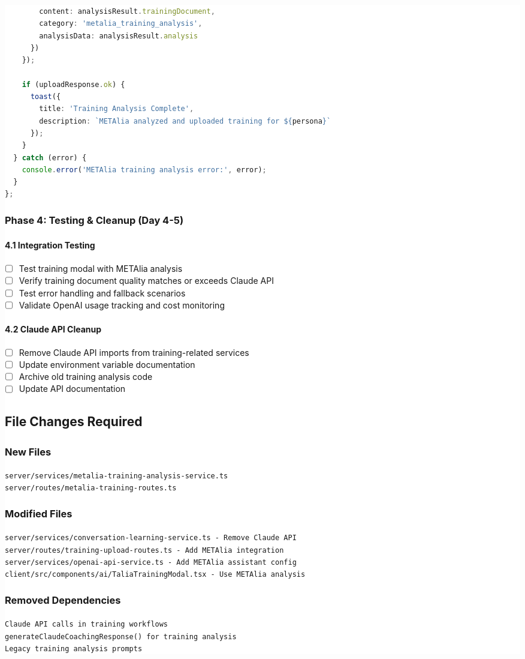 ```typescript
        content: analysisResult.trainingDocument,
        category: 'metalia_training_analysis',
        analysisData: analysisResult.analysis
      })
    });

    if (uploadResponse.ok) {
      toast({
        title: 'Training Analysis Complete',
        description: `METAlia analyzed and uploaded training for ${persona}`
      });
    }
  } catch (error) {
    console.error('METAlia training analysis error:', error);
  }
};
```

### Phase 4: Testing & Cleanup (Day 4-5)

#### 4.1 Integration Testing
- [ ] Test training modal with METAlia analysis
- [ ] Verify training document quality matches or exceeds Claude API
- [ ] Test error handling and fallback scenarios
- [ ] Validate OpenAI usage tracking and cost monitoring

#### 4.2 Claude API Cleanup
- [ ] Remove Claude API imports from training-related services
- [ ] Update environment variable documentation
- [ ] Archive old training analysis code
- [ ] Update API documentation

## File Changes Required

### New Files
```
server/services/metalia-training-analysis-service.ts
server/routes/metalia-training-routes.ts
```

### Modified Files
```
server/services/conversation-learning-service.ts - Remove Claude API
server/routes/training-upload-routes.ts - Add METAlia integration
server/services/openai-api-service.ts - Add METAlia assistant config
client/src/components/ai/TaliaTrainingModal.tsx - Use METAlia analysis
```

### Removed Dependencies
```
Claude API calls in training workflows
generateClaudeCoachingResponse() for training analysis
Legacy training analysis prompts
```
